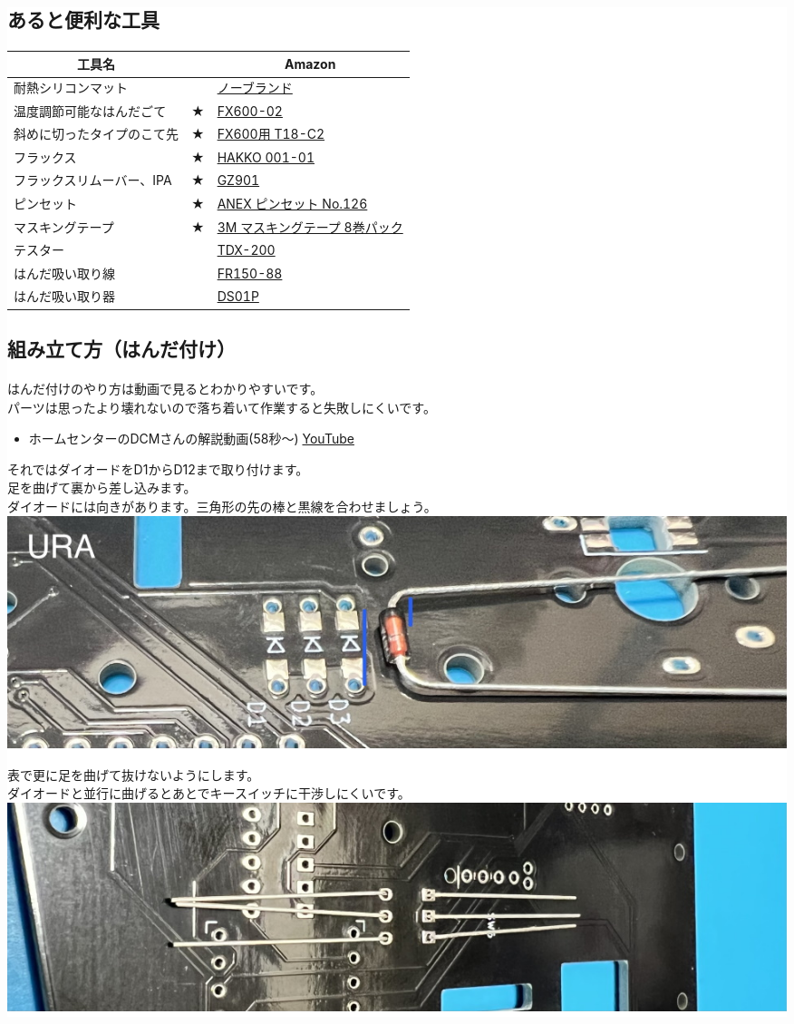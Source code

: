 ## あると便利な工具
|工具名||Amazon|
|-|-|-|
|耐熱シリコンマット||[ノーブランド](https://amzn.to/3rYlcuW)|
|温度調節可能なはんだごて|★|[FX600-02](https://amzn.to/3oKNQOg)|[]()|
|斜めに切ったタイプのこて先|★|[FX600用 T18-C2](https://amzn.to/3pGqbNW)|
|フラックス|★|[HAKKO 001-01](https://amzn.to/3dNy4vr)|
|フラックスリムーバー、IPA|★|[GZ901](https://amzn.to/3yeiMtj)|
|ピンセット|★|[ANEX ピンセット No.126](https://amzn.to/3GxKNPp)|
|マスキングテープ|★|[3M マスキングテープ 8巻パック](https://amzn.to/31G4Qwt)|
|テスター||[TDX-200](https://amzn.to/3rXlaDI)|
|はんだ吸い取り線||[FR150-88](https://amzn.to/3pPWWZ5)|
|はんだ吸い取り器||[DS01P](https://amzn.to/31RlusN)|

## 組み立て方（はんだ付け）
はんだ付けのやり方は動画で見るとわかりやすいです。  
パーツは思ったより壊れないので落ち着いて作業すると失敗しにくいです。  
 - ホームセンターのDCMさんの解説動画(58秒～)  [YouTube](https://www.youtube.com/watch?v=JFQg_ObITYE&t=58s)
  
それではダイオードをD1からD12まで取り付けます。  
足を曲げて裏から差し込みます。  
ダイオードには向きがあります。三角形の先の棒と黒線を合わせましょう。  
![](img/diode1.jpg)  
  
表で更に足を曲げて抜けないようにします。  
ダイオードと並行に曲げるとあとでキースイッチに干渉しにくいです。
![](img/diode2.jpg)  
  